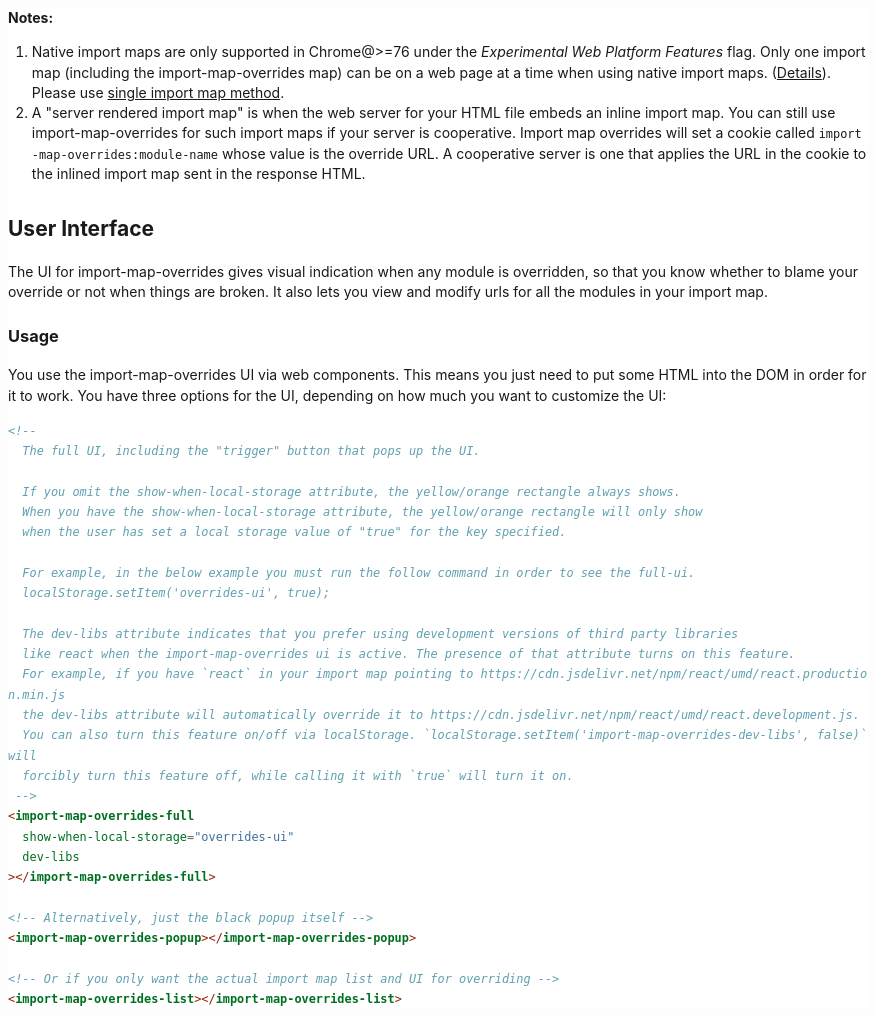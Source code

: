 **Notes:**

1. Native import maps are only supported in Chrome@>=76 under the _Experimental Web Platform Features_ flag. Only one import map (including the import-map-overrides map) can be on a web page at a time when using native import maps. ([Details](https://github.com/WICG/import-maps/issues/199)). Please use [single import map method](#single-import-map-mode).
2. A "server rendered import map" is when the web server for your HTML file embeds an inline import map. You can still use import-map-overrides for such import maps if your server is cooperative. Import map overrides will set a cookie called `import-map-overrides:module-name` whose value is the override URL. A cooperative server is one that applies the URL in the cookie to the inlined import map sent in the response HTML.

## User Interface

The UI for import-map-overrides gives visual indication when any module is overridden, so that you know whether to blame your override
or not when things are broken. It also lets you view and modify urls for all the modules in your import map.

### Usage

You use the import-map-overrides UI via web components. This means you just need to put some HTML into the DOM in order for it to work.
You have three options for the UI, depending on how much you want to customize the UI:

```html
<!--
  The full UI, including the "trigger" button that pops up the UI.

  If you omit the show-when-local-storage attribute, the yellow/orange rectangle always shows.
  When you have the show-when-local-storage attribute, the yellow/orange rectangle will only show
  when the user has set a local storage value of "true" for the key specified.

  For example, in the below example you must run the follow command in order to see the full-ui.
  localStorage.setItem('overrides-ui', true);

  The dev-libs attribute indicates that you prefer using development versions of third party libraries
  like react when the import-map-overrides ui is active. The presence of that attribute turns on this feature.
  For example, if you have `react` in your import map pointing to https://cdn.jsdelivr.net/npm/react/umd/react.production.min.js
  the dev-libs attribute will automatically override it to https://cdn.jsdelivr.net/npm/react/umd/react.development.js.
  You can also turn this feature on/off via localStorage. `localStorage.setItem('import-map-overrides-dev-libs', false)` will
  forcibly turn this feature off, while calling it with `true` will turn it on.
 -->
<import-map-overrides-full
  show-when-local-storage="overrides-ui"
  dev-libs
></import-map-overrides-full>

<!-- Alternatively, just the black popup itself -->
<import-map-overrides-popup></import-map-overrides-popup>

<!-- Or if you only want the actual import map list and UI for overriding -->
<import-map-overrides-list></import-map-overrides-list>
```
